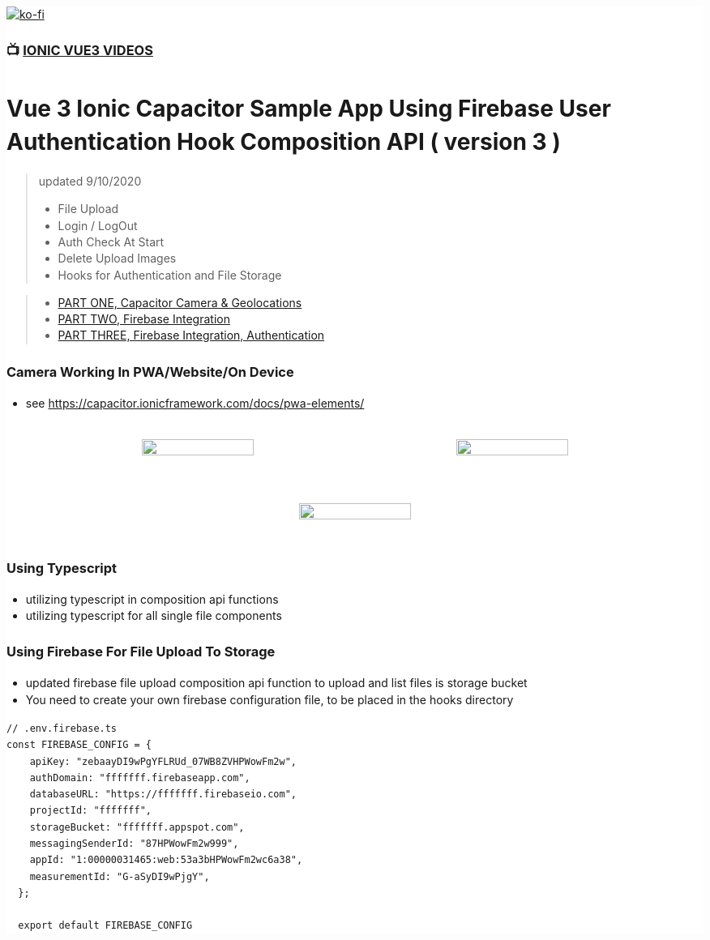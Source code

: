 [![ko-fi](https://www.ko-fi.com/img/githubbutton_sm.svg)](https://ko-fi.com/W7W31U7HM)
### 📺 [IONIC VUE3 VIDEOS](https://www.youtube.com/playlist?list=PL2PY2-9rsgl2uKW0DB5FJ-YRCAG-JuSWN)

# Vue 3 Ionic Capacitor Sample App Using Firebase User Authentication Hook Composition API ( version 3 )
> updated 9/10/2020
> - File Upload
> - Login / LogOut
> - Auth Check At Start
> - Delete Upload Images
> - Hooks for Authentication and File Storage

> - [PART ONE, Capacitor Camera & Geolocations](https://github.com/aaronksaunders/capacitor-vue3-ionicv5-app)
> - [PART TWO, Firebase Integration](https://github.com/aaronksaunders/ionic-vue3-sample-2) 
> - [PART THREE, Firebase Integration, Authentication](https://github.com/aaronksaunders/ionic-vue3-sample-3)

### Camera Working In PWA/Website/On Device

- see https://capacitor.ionicframework.com/docs/pwa-elements/

<p align="center">
<img src="https://raw.githubusercontent.com/aaronksaunders/ionic-vue3-sample-2/master/screenshots/Screen%20Shot%202020-09-07%20at%209.36.30%20PM.png" 
width='40%' height='40%' style="padding:20px">
<img src="https://raw.githubusercontent.com/aaronksaunders/ionic-vue3-sample-2/master/screenshots/Screen%20Shot%202020-09-07%20at%209.36.56%20PM.png" width='40%' height='40%' style="padding:20px">
  </p>
  <p align="center">
<img src="https://raw.githubusercontent.com/aaronksaunders/ionic-vue3-sample-2/master/screenshots/Screen%20Shot%202020-09-07%20at%209.37.09%20PM.png" 
width='40%' height='40%' style="padding:20px">
  </p>
  
### Using Typescript
- utilizing typescript in composition api functions
- utilizing typescript for all single file components

### Using Firebase For File Upload To Storage
- updated firebase file upload composition api function to upload and list files is storage bucket
- You need to create your own firebase configuration file, to be placed in the hooks directory
```
// .env.firebase.ts
const FIREBASE_CONFIG = {
    apiKey: "zebaayDI9wPgYFLRUd_07WB8ZVHPWowFm2w",
    authDomain: "fffffff.firebaseapp.com",
    databaseURL: "https://fffffff.firebaseio.com",
    projectId: "fffffff",
    storageBucket: "fffffff.appspot.com",
    messagingSenderId: "87HPWowFm2w999",
    appId: "1:00000031465:web:53a3bHPWowFm2wc6a38",
    measurementId: "G-aSyDI9wPjgY",
  };
  
  export default FIREBASE_CONFIG 
```  
